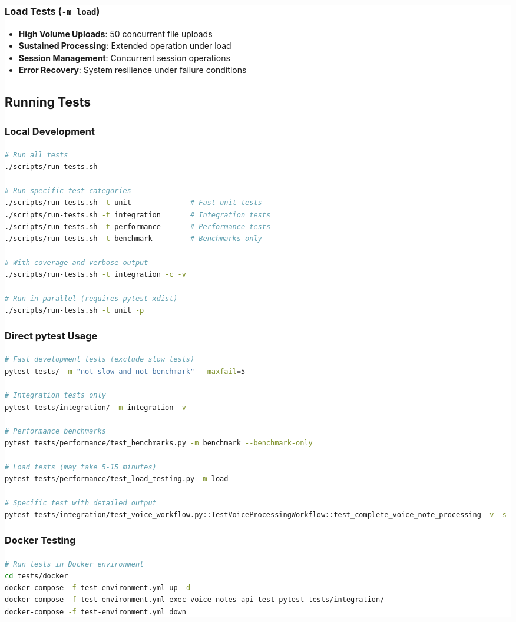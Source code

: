 ### Load Tests (`-m load`)
- **High Volume Uploads**: 50 concurrent file uploads
- **Sustained Processing**: Extended operation under load
- **Session Management**: Concurrent session operations
- **Error Recovery**: System resilience under failure conditions

## Running Tests

### Local Development

```bash
# Run all tests
./scripts/run-tests.sh

# Run specific test categories
./scripts/run-tests.sh -t unit              # Fast unit tests
./scripts/run-tests.sh -t integration       # Integration tests
./scripts/run-tests.sh -t performance       # Performance tests
./scripts/run-tests.sh -t benchmark         # Benchmarks only

# With coverage and verbose output
./scripts/run-tests.sh -t integration -c -v

# Run in parallel (requires pytest-xdist)
./scripts/run-tests.sh -t unit -p
```

### Direct pytest Usage

```bash
# Fast development tests (exclude slow tests)
pytest tests/ -m "not slow and not benchmark" --maxfail=5

# Integration tests only
pytest tests/integration/ -m integration -v

# Performance benchmarks
pytest tests/performance/test_benchmarks.py -m benchmark --benchmark-only

# Load tests (may take 5-15 minutes)
pytest tests/performance/test_load_testing.py -m load

# Specific test with detailed output
pytest tests/integration/test_voice_workflow.py::TestVoiceProcessingWorkflow::test_complete_voice_note_processing -v -s
```

### Docker Testing

```bash
# Run tests in Docker environment
cd tests/docker
docker-compose -f test-environment.yml up -d
docker-compose -f test-environment.yml exec voice-notes-api-test pytest tests/integration/
docker-compose -f test-environment.yml down
```
